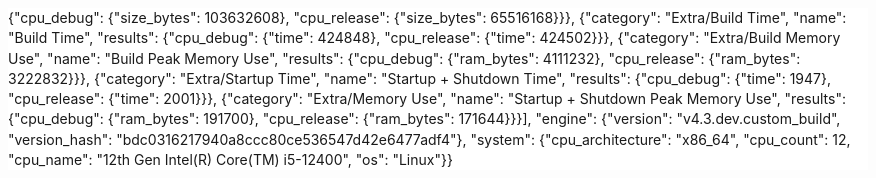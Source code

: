 {"cpu_debug": {"size_bytes": 103632608}, "cpu_release": {"size_bytes": 65516168}}}, {"category": "Extra/Build Time", "name": "Build Time", "results": {"cpu_debug": {"time": 424848}, "cpu_release": {"time": 424502}}}, {"category": "Extra/Build Memory Use", "name": "Build Peak Memory Use", "results": {"cpu_debug": {"ram_bytes": 4111232}, "cpu_release": {"ram_bytes": 3222832}}}, {"category": "Extra/Startup Time", "name": "Startup + Shutdown Time", "results": {"cpu_debug": {"time": 1947}, "cpu_release": {"time": 2001}}}, {"category": "Extra/Memory Use", "name": "Startup + Shutdown Peak Memory Use", "results": {"cpu_debug": {"ram_bytes": 191700}, "cpu_release": {"ram_bytes": 171644}}}], "engine": {"version": "v4.3.dev.custom_build", "version_hash": "bdc0316217940a8ccc80ce536547d42e6477adf4"}, "system": {"cpu_architecture": "x86_64", "cpu_count": 12, "cpu_name": "12th Gen Intel(R) Core(TM) i5-12400", "os": "Linux"}}